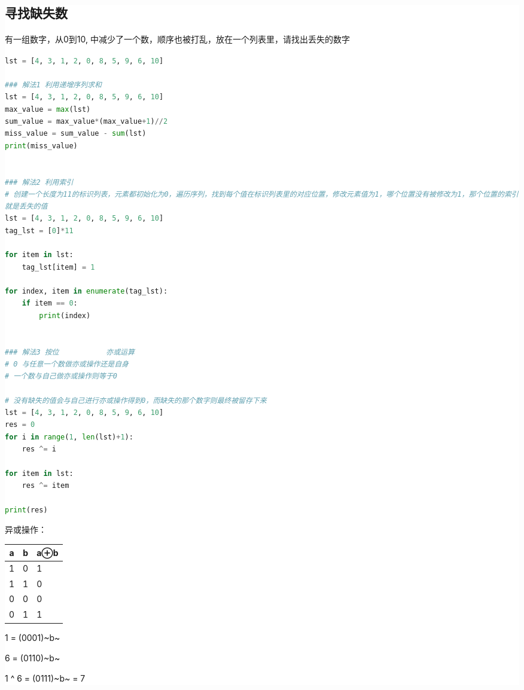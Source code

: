 



## 寻找缺失数

有一组数字，从0到10, 中减少了一个数，顺序也被打乱，放在一个列表里，请找出丢失的数字

```python
lst = [4, 3, 1, 2, 0, 8, 5, 9, 6, 10]

### 解法1 利用递增序列求和
lst = [4, 3, 1, 2, 0, 8, 5, 9, 6, 10]
max_value = max(lst)
sum_value = max_value*(max_value+1)//2
miss_value = sum_value - sum(lst)
print(miss_value)


### 解法2 利用索引
# 创建一个长度为11的标识列表，元素都初始化为0，遍历序列，找到每个值在标识列表里的对应位置，修改元素值为1，哪个位置没有被修改为1，那个位置的索引就是丢失的值
lst = [4, 3, 1, 2, 0, 8, 5, 9, 6, 10]
tag_lst = [0]*11

for item in lst:
    tag_lst[item] = 1

for index, item in enumerate(tag_lst):
    if item == 0:
        print(index)
        
        
### 解法3 按位           亦或运算
# 0 与任意一个数做亦或操作还是自身
# 一个数与自己做亦或操作则等于0

# 没有缺失的值会与自己进行亦或操作得到0，而缺失的那个数字则最终被留存下来
lst = [4, 3, 1, 2, 0, 8, 5, 9, 6, 10]
res = 0
for i in range(1, len(lst)+1):
    res ^= i

for item in lst:
    res ^= item

print(res)
```



异或操作：

| a    | b    | a⊕b  |
| ---- | ---- | ---- |
| 1    | 0    | 1    |
| 1    | 1    | 0    |
| 0    | 0    | 0    |
| 0    | 1    | 1    |

1 = (0001)~b~

6 = (0110)~b~

1 ^ 6 = (0111)~b~ = 7




